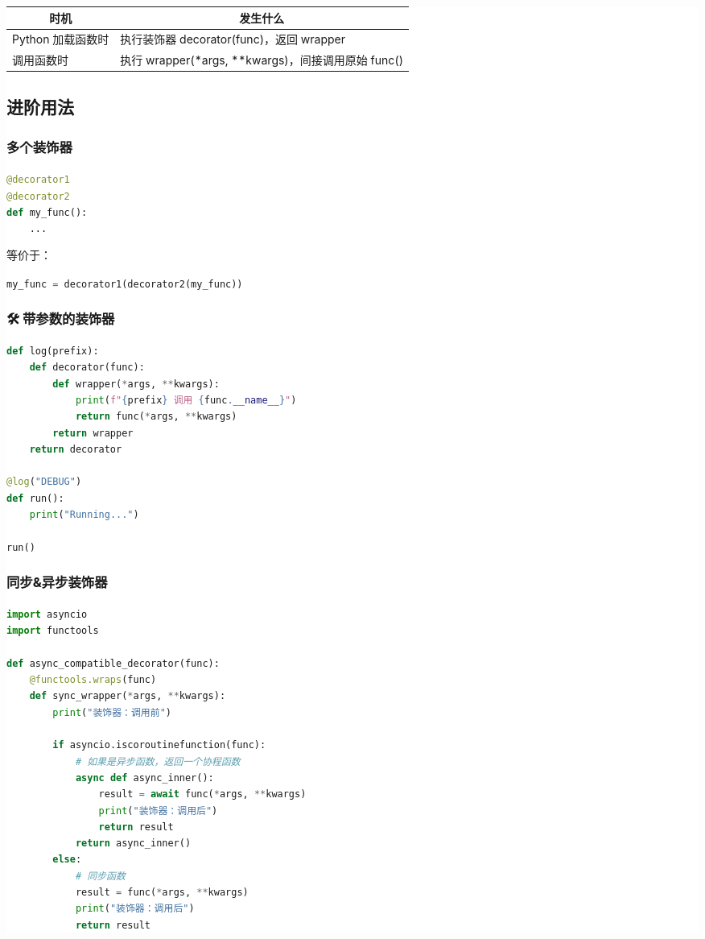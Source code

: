 | **时机** | **发生什么** |
| --- | --- |
| Python 加载函数时 | 执行装饰器 decorator(func)，返回 wrapper |
| 调用函数时 | 执行 wrapper(*args, **kwargs)，间接调用原始 func() |

## 进阶用法

### 多个装饰器

```python
@decorator1
@decorator2
def my_func():
    ...
```

等价于：

```python
my_func = decorator1(decorator2(my_func))
```

### **🛠 带参数的装饰器**

```python
def log(prefix):
    def decorator(func):
        def wrapper(*args, **kwargs):
            print(f"{prefix} 调用 {func.__name__}")
            return func(*args, **kwargs)
        return wrapper
    return decorator

@log("DEBUG")
def run():
    print("Running...")

run()
```

### 同步&异步装饰器

```python
import asyncio
import functools

def async_compatible_decorator(func):
    @functools.wraps(func)
    def sync_wrapper(*args, **kwargs):
        print("装饰器：调用前")

        if asyncio.iscoroutinefunction(func):
            # 如果是异步函数，返回一个协程函数
            async def async_inner():
                result = await func(*args, **kwargs)
                print("装饰器：调用后")
                return result
            return async_inner()
        else:
            # 同步函数
            result = func(*args, **kwargs)
            print("装饰器：调用后")
            return result

```
